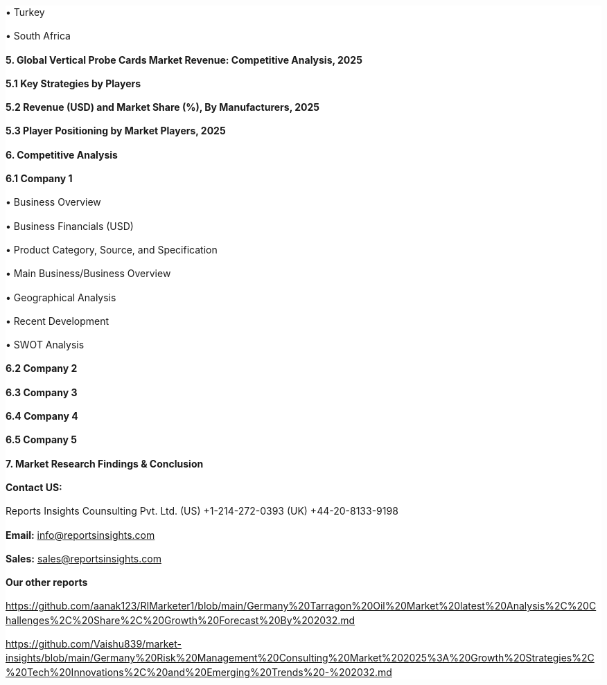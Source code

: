 • Turkey

• South Africa

<strong>5. Global Vertical Probe Cards Market Revenue: Competitive Analysis, 2025</strong>

<strong>5.1 Key Strategies by Players</strong>

<strong>5.2 Revenue (USD) and Market Share (%), By Manufacturers, 2025</strong>

<strong>5.3 Player Positioning by Market Players, 2025</strong>

<strong>6. Competitive Analysis</strong>

<strong>6.1 Company 1</strong>

• Business Overview

• Business Financials (USD)

• Product Category, Source, and Specification

• Main Business/Business Overview

• Geographical Analysis

• Recent Development

• SWOT Analysis

<strong>6.2 Company 2</strong>

<strong>6.3 Company 3</strong>

<strong>6.4 Company 4</strong>

<strong>6.5 Company 5</strong>

<strong>7. Market Research Findings &amp; Conclusion</strong>

<strong>Contact US:</strong>

Reports Insights Counsulting Pvt. Ltd.
(US) +1-214-272-0393
(UK) +44-20-8133-9198
<p class=""""><b>Email:</b> <a href=mailto:info@reportsinsights.com>info@reportsinsights.com</a></p>
<p class=""""><b>Sales:</b> <a href=mailto:sales@reportsinsights.com>sales@reportsinsights.com</a></p>

<strong>Our other reports</strong>

<a href=https://github.com/aanak123/RIMarketer1/blob/main/Germany%20Tarragon%20Oil%20Market%20latest%20Analysis%2C%20Challenges%2C%20Share%2C%20Growth%20Forecast%20By%202032.md>https://github.com/aanak123/RIMarketer1/blob/main/Germany%20Tarragon%20Oil%20Market%20latest%20Analysis%2C%20Challenges%2C%20Share%2C%20Growth%20Forecast%20By%202032.md</a>

<a href=https://github.com/Vaishu839/market-insights/blob/main/Germany%20Risk%20Management%20Consulting%20Market%202025%3A%20Growth%20Strategies%2C%20Tech%20Innovations%2C%20and%20Emerging%20Trends%20-%202032.md>https://github.com/Vaishu839/market-insights/blob/main/Germany%20Risk%20Management%20Consulting%20Market%202025%3A%20Growth%20Strategies%2C%20Tech%20Innovations%2C%20and%20Emerging%20Trends%20-%202032.md</a>
